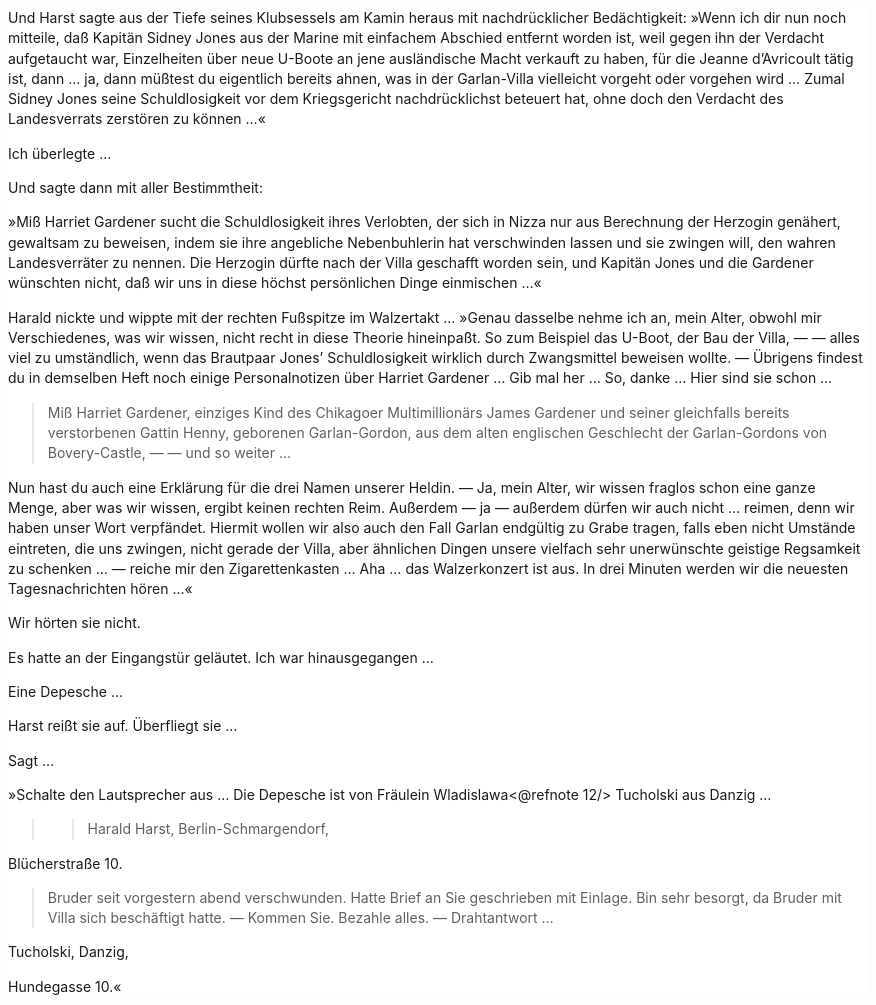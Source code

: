Und Harst sagte aus der Tiefe seines Klubsessels am Kamin heraus mit nachdrücklicher Bedächtigkeit: »Wenn ich dir nun noch mitteile, daß Kapitän Sidney Jones aus der Marine mit einfachem Abschied entfernt worden ist, weil gegen ihn der Verdacht aufgetaucht war, Einzelheiten über neue U-Boote an jene ausländische Macht verkauft zu haben, für die Jeanne d’Avricoult tätig ist, dann … ja, dann müßtest du eigentlich bereits ahnen, was in der Garlan-Villa vielleicht vorgeht oder vorgehen wird … Zumal Sidney Jones seine Schuldlosigkeit vor dem Kriegsgericht nachdrücklichst beteuert hat, ohne doch den Verdacht des Landesverrats zerstören zu können …«

Ich überlegte …

Und sagte dann mit aller Bestimmtheit:

»Miß Harriet Gardener sucht die Schuldlosigkeit ihres Verlobten, der sich in Nizza nur aus Berechnung der Herzogin genähert, gewaltsam zu beweisen, indem sie ihre angebliche Nebenbuhlerin hat verschwinden lassen und sie zwingen will, den wahren Landesverräter zu nennen. Die Herzogin dürfte nach der Villa geschafft worden sein, und Kapitän Jones und die Gardener wünschten nicht, daß wir uns in diese höchst persönlichen Dinge einmischen …«

Harald nickte und wippte mit der rechten Fußspitze im Walzertakt … »Genau dasselbe nehme ich an, mein Alter, obwohl mir Verschiedenes, was wir wissen, nicht recht in diese Theorie hineinpaßt. So zum Beispiel das U-Boot, der Bau der Villa, — — alles viel zu umständlich, wenn das Brautpaar Jones’ Schuldlosigkeit wirklich durch Zwangsmittel beweisen wollte. — Übrigens findest du in demselben Heft noch einige Personalnotizen über Harriet Gardener … Gib mal her … So, danke … Hier sind sie schon …

> Miß Harriet Gardener, einziges Kind des Chikagoer Multimillionärs James Gardener und seiner gleichfalls bereits verstorbenen Gattin Henny, geborenen Garlan-Gordon, aus dem alten englischen Geschlecht der Garlan-Gordons von Bovery-Castle, — — und so weiter …

Nun hast du auch eine Erklärung für die drei Namen unserer Heldin. — Ja, mein Alter, wir wissen fraglos schon eine ganze Menge, aber was wir wissen, ergibt keinen rechten Reim. Außerdem — ja — außerdem dürfen wir auch nicht … reimen, denn wir haben unser Wort verpfändet. Hiermit wollen wir also auch den Fall Garlan endgültig zu Grabe tragen, falls eben nicht Umstände eintreten, die uns zwingen, nicht gerade der Villa, aber ähnlichen Dingen unsere vielfach sehr unerwünschte geistige Regsamkeit zu schenken … — reiche mir den Zigarettenkasten … Aha … das Walzerkonzert ist aus. In drei Minuten werden wir die neuesten Tagesnachrichten hören …«

Wir hörten sie nicht.

Es hatte an der Eingangstür geläutet. Ich war hinausgegangen …

Eine Depesche …

Harst reißt sie auf. Überfliegt sie …

Sagt …

»Schalte den Lautsprecher aus … Die Depesche ist von Fräulein Wladislawa<@refnote 12/> Tucholski aus Danzig …

> > Harald Harst, Berlin-Schmargendorf,

<p class="centered">Blücherstraße 10.</p>

> Bruder seit vorgestern abend verschwunden. Hatte Brief an Sie geschrieben mit Einlage. Bin sehr besorgt, da Bruder mit Villa sich beschäftigt hatte. — Kommen Sie. Bezahle alles. — Drahtantwort …

<p class="right">Tucholski, Danzig,</p>

<p class="right">Hundegasse 10.«</p>
